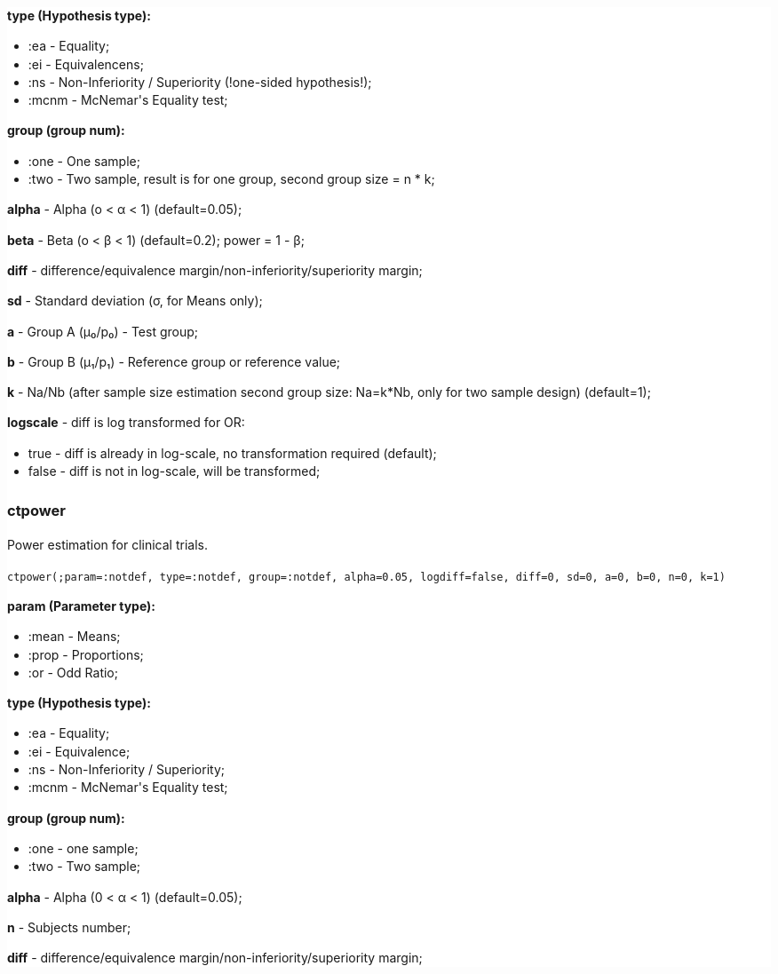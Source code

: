 **type (Hypothesis type):**
- :ea - Equality;
- :ei - Equivalencens;
- :ns - Non-Inferiority / Superiority (!one-sided hypothesis!);
- :mcnm - McNemar's Equality test;

**group (group num):**
- :one - One sample;
- :two - Two sample, result is for one group, second group size = n * k;

**alpha** - Alpha (o < α < 1)  (default=0.05);

**beta** - Beta (o < β < 1) (default=0.2); power = 1 - β;

**diff** - difference/equivalence margin/non-inferiority/superiority margin;

**sd** - Standard deviation (σ, for Means only);

**a** -  Group A  (μ₀/p₀) - Test group;

**b** -  Group B (μ₁/p₁) - Reference group or reference value;

**k** - Na/Nb (after sample size estimation second group size: Na=k*Nb, only for two sample design) (default=1);

**logscale** - diff is log transformed for OR:
- true  - diff is already in log-scale, no transformation required (default);
- false - diff is not in log-scale, will be transformed;

### <a name="ctpower">ctpower</a>

Power estimation for clinical trials.

```
ctpower(;param=:notdef, type=:notdef, group=:notdef, alpha=0.05, logdiff=false, diff=0, sd=0, a=0, b=0, n=0, k=1)
```

**param (Parameter type):**
- :mean - Means;
- :prop - Proportions;
- :or   - Odd Ratio;

**type (Hypothesis type):**
- :ea   - Equality;
- :ei   - Equivalence;
- :ns   - Non-Inferiority / Superiority;
- :mcnm - McNemar's Equality test;

**group (group num):**
- :one - one sample;
- :two - Two sample;

**alpha** - Alpha (0 < α < 1)  (default=0.05);

**n** - Subjects number;

**diff** - difference/equivalence margin/non-inferiority/superiority margin;
